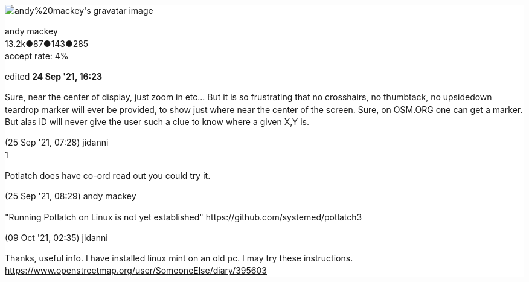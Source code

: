 <img src="https://secure.gravatar.com/avatar/efa7ca36d4499200879223dc5ad5ecac?s=32&amp;d=identicon&amp;r=g" class="gravatar" width="32" height="32" alt="andy%20mackey&#39;s gravatar image" />
<p><span>andy mackey</span><br />
<span class="score" title="13238 reputation points"><span>13.2k</span></span><span title="87 badges"><span class="badge1">●</span><span class="badgecount">87</span></span><span title="143 badges"><span class="silver">●</span><span class="badgecount">143</span></span><span title="285 badges"><span class="bronze">●</span><span class="badgecount">285</span></span><br />
<span class="accept_rate" title="Rate of the user&#39;s accepted answers">accept rate:</span> <span title="andy mackey has 37 accepted answers">4%</span></p>
</img>
</div>
<div class="post-update-info post-update-info-edited">
<p><span> edited <strong>24 Sep '21, 16:23</strong> </span></p>
</div>
</div>
<div id="comments-container-81938" class="comments-container">
<span id="81945"></span>
<div id="comment-81945" class="comment">
<div id="post-81945-score" class="comment-score">
&#10;</div>
<div class="comment-text">
<p>Sure, near the center of display, just zoom in etc... But it is so frustrating that no crosshairs, no thumbtack, no upsidedown teardrop marker will ever be provided, to show just where near the center of the screen. Sure, on OSM.ORG one can get a marker. But alas iD will never give the user such a clue to know where a given X,Y is.</p>
</div>
<div id="comment-81945-info" class="comment-info">
<span class="comment-age">(25 Sep '21, 07:28)</span> <span class="comment-user userinfo">jidanni</span>
</div>
</div>
<span id="81947"></span>
<div id="comment-81947" class="comment">
<div id="post-81947-score" class="comment-score">
1
</div>
<div class="comment-text">
<p>Potlatch does have co-ord read out you could try it.</p>
</div>
<div id="comment-81947-info" class="comment-info">
<span class="comment-age">(25 Sep '21, 08:29)</span> <span class="comment-user userinfo">andy mackey</span>
</div>
</div>
<span id="82089"></span>
<div id="comment-82089" class="comment">
<div id="post-82089-score" class="comment-score">
&#10;</div>
<div class="comment-text">
<p>"Running Potlatch on Linux is not yet established" https://github.com/systemed/potlatch3</p>
</div>
<div id="comment-82089-info" class="comment-info">
<span class="comment-age">(09 Oct '21, 02:35)</span> <span class="comment-user userinfo">jidanni</span>
</div>
</div>
<span id="82098"></span>
<div id="comment-82098" class="comment">
<div id="post-82098-score" class="comment-score">
&#10;</div>
<div class="comment-text">
<p>Thanks, useful info. I have installed linux mint on an old pc. I may try these instructions. <a href="https://www.openstreetmap.org/user/SomeoneElse/diary/395603">https://www.openstreetmap.org/user/SomeoneElse/diary/395603</a></p>